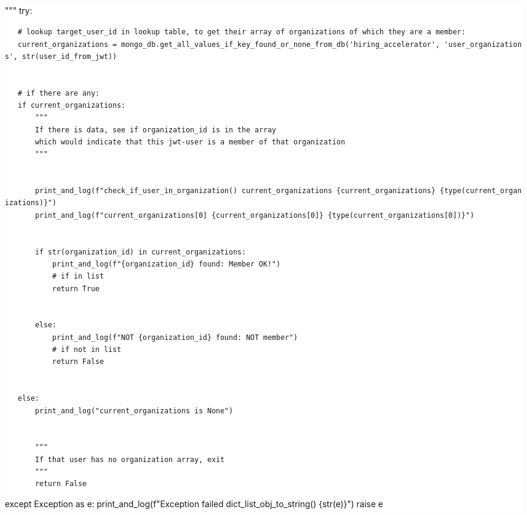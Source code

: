 
   """
   try:


       # lookup target_user_id in lookup table, to get their array of organizations of which they are a member:
       current_organizations = mongo_db.get_all_values_if_key_found_or_none_from_db('hiring_accelerator', 'user_organizations', str(user_id_from_jwt))


       # if there are any:
       if current_organizations:
           """
           If there is data, see if organization_id is in the array
           which would indicate that this jwt-user is a member of that organization
           """


           print_and_log(f"check_if_user_in_organization() current_organizations {current_organizations} {type(current_organizations)}")
           print_and_log(f"current_organizations[0] {current_organizations[0]} {type(current_organizations[0])}")


           if str(organization_id) in current_organizations:
               print_and_log(f"{organization_id} found: Member OK!")
               # if in list
               return True


           else:
               print_and_log(f"NOT {organization_id} found: NOT member")
               # if not in list
               return False


       else:
           print_and_log("current_organizations is None")


           """
           If that user has no organization array, exit
           """
           return False


   except Exception as e:
       print_and_log(f"Exception failed dict_list_obj_to_string() {str(e)}")
       raise e



